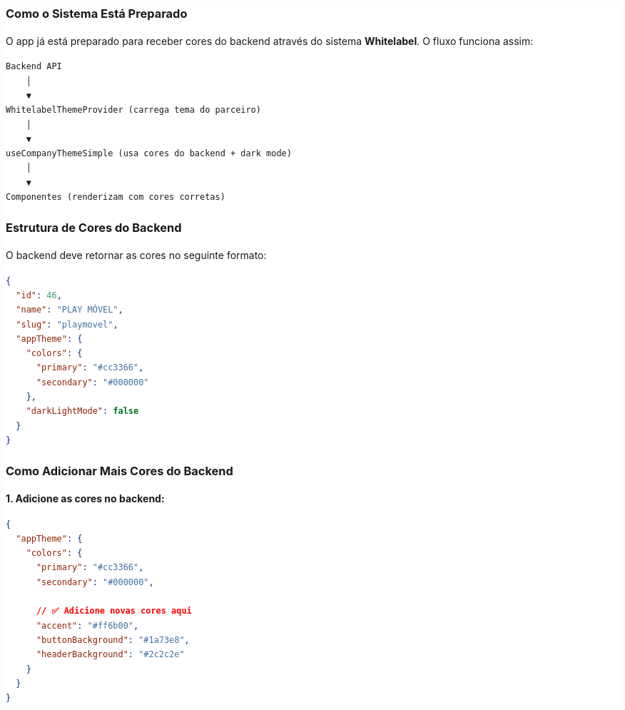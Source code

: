 ### Como o Sistema Está Preparado

O app já está preparado para receber cores do backend através do sistema **Whitelabel**. O fluxo funciona assim:

```
Backend API
    │
    ▼
WhitelabelThemeProvider (carrega tema do parceiro)
    │
    ▼
useCompanyThemeSimple (usa cores do backend + dark mode)
    │
    ▼
Componentes (renderizam com cores corretas)
```

### Estrutura de Cores do Backend

O backend deve retornar as cores no seguinte formato:

```json
{
  "id": 46,
  "name": "PLAY MÓVEL",
  "slug": "playmovel",
  "appTheme": {
    "colors": {
      "primary": "#cc3366",
      "secondary": "#000000"
    },
    "darkLightMode": false
  }
}
```

### Como Adicionar Mais Cores do Backend

**1. Adicione as cores no backend:**

```json
{
  "appTheme": {
    "colors": {
      "primary": "#cc3366",
      "secondary": "#000000",

      // ✅ Adicione novas cores aqui
      "accent": "#ff6b00",
      "buttonBackground": "#1a73e8",
      "headerBackground": "#2c2c2e"
    }
  }
}
```
